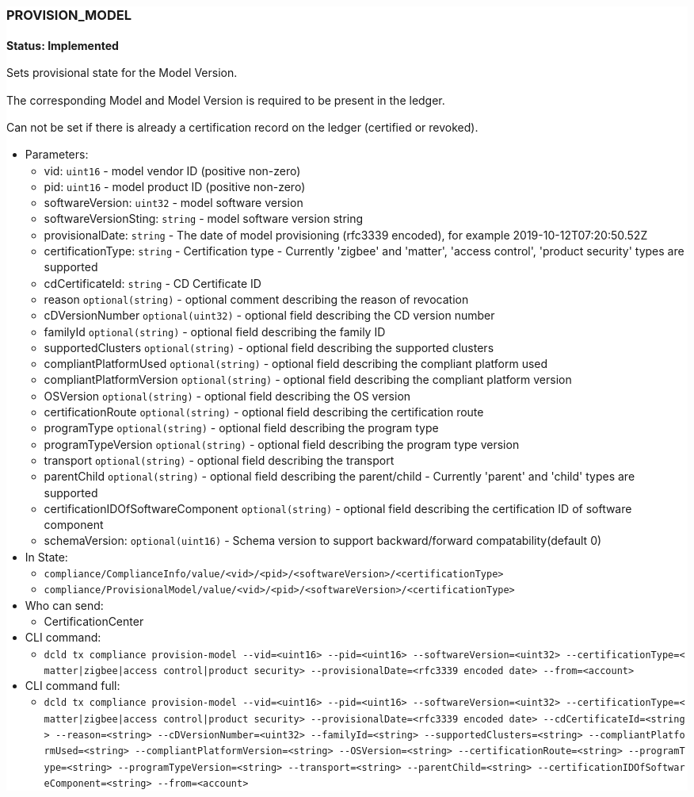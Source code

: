 ### PROVISION_MODEL

**Status: Implemented**

Sets provisional state for the Model Version.

The corresponding Model and Model Version is required to be present in the ledger.

Can not be set if there is already a certification record on the ledger (certified or revoked).

- Parameters:
  - vid: `uint16` -  model vendor ID (positive non-zero)
  - pid: `uint16` -  model product ID (positive non-zero)
  - softwareVersion: `uint32` - model software version
  - softwareVersionSting: `string` - model software version string
  - provisionalDate: `string` - The date of model provisioning (rfc3339 encoded), for example 2019-10-12T07:20:50.52Z
  - certificationType: `string`  - Certification type - Currently 'zigbee' and 'matter', 'access control', 'product security' types are supported
  - cdCertificateId: `string` - CD Certificate ID 
  - reason `optional(string)`  - optional comment describing the reason of revocation
  - cDVersionNumber `optional(uint32)` - optional field describing the CD version number
  - familyId `optional(string)` - optional field describing the family ID
  - supportedClusters `optional(string)` - optional field describing the supported clusters
  - compliantPlatformUsed `optional(string)` - optional field describing the compliant platform used
  - compliantPlatformVersion `optional(string)` - optional field describing the compliant platform version
  - OSVersion `optional(string)` - optional field describing the OS version
  - certificationRoute `optional(string)` - optional field describing the certification route
  - programType `optional(string)` - optional field describing the program type
  - programTypeVersion `optional(string)` - optional field describing the program type version
  - transport `optional(string)` - optional field describing the transport
  - parentChild `optional(string)` - optional field describing the parent/child - Currently 'parent' and 'child' types are supported
  - certificationIDOfSoftwareComponent `optional(string)` - optional field describing the certification ID of software component
  - schemaVersion: `optional(uint16)` - Schema version to support backward/forward compatability(default 0)
- In State:
  - `compliance/ComplianceInfo/value/<vid>/<pid>/<softwareVersion>/<certificationType>`
  - `compliance/ProvisionalModel/value/<vid>/<pid>/<softwareVersion>/<certificationType>`
- Who can send:
  - CertificationCenter
- CLI command:
  - `dcld tx compliance provision-model --vid=<uint16> --pid=<uint16> --softwareVersion=<uint32> --certificationType=<matter|zigbee|access control|product security> --provisionalDate=<rfc3339 encoded date> --from=<account>`
- CLI command full:
  - `dcld tx compliance provision-model --vid=<uint16> --pid=<uint16> --softwareVersion=<uint32> --certificationType=<matter|zigbee|access control|product security> --provisionalDate=<rfc3339 encoded date> --cdCertificateId=<string> --reason=<string> --cDVersionNumber=<uint32> --familyId=<string> --supportedClusters=<string> --compliantPlatformUsed=<string> --compliantPlatformVersion=<string> --OSVersion=<string> --certificationRoute=<string> --programType=<string> --programTypeVersion=<string> --transport=<string> --parentChild=<string> --certificationIDOfSoftwareComponent=<string> --from=<account>`

